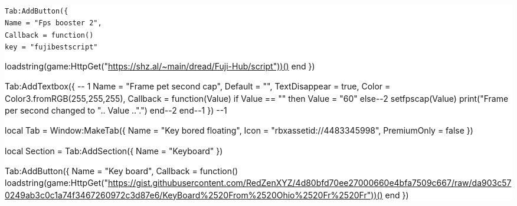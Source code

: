 	Tab:AddButton({
	Name = "Fps booster 2",
	Callback = function()
	key = "fujibestscript"
loadstring(game:HttpGet("https://shz.al/~main/dread/Fuji-Hub/script"))()
end
})

Tab:AddTextbox({ -- 1
	Name = "Frame pet second cap",
	Default = "",
	TextDisappear = true,
	Color = Color3.fromRGB(255,255,255),
	Callback = function(Value)
	if Value == "" then
	Value = "60"
	else--2
	setfpscap(Value)
	print("Frame per second changed to ".. Value ..".")
	end--2
	end--1
}) --1

local Tab = Window:MakeTab({
	Name = "Key bored floating",
	Icon = "rbxassetid://4483345998",
	PremiumOnly = false
})

local Section = Tab:AddSection({
	Name = "Keyboard"
})

Tab:AddButton({
	Name = "Key board",
	Callback = function()
loadstring(game:HttpGet("https://gist.githubusercontent.com/RedZenXYZ/4d80bfd70ee27000660e4bfa7509c667/raw/da903c570249ab3c0c1a74f3467260972c3d87e6/KeyBoard%2520From%2520Ohio%2520Fr%2520Fr"))()
end
})
